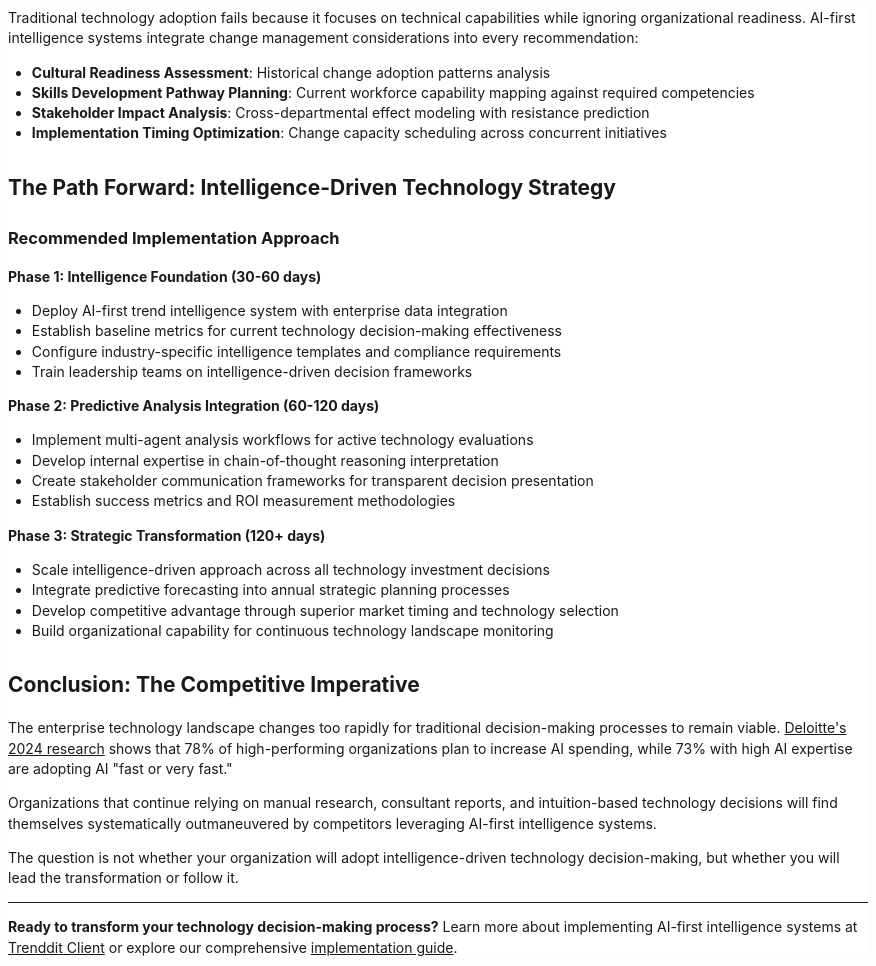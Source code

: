 Traditional technology adoption fails because it focuses on technical capabilities while ignoring organizational readiness. AI-first intelligence systems integrate change management considerations into every recommendation:

- **Cultural Readiness Assessment**: Historical change adoption patterns analysis
- **Skills Development Pathway Planning**: Current workforce capability mapping against required competencies
- **Stakeholder Impact Analysis**: Cross-departmental effect modeling with resistance prediction
- **Implementation Timing Optimization**: Change capacity scheduling across concurrent initiatives

## The Path Forward: Intelligence-Driven Technology Strategy

### Recommended Implementation Approach

**Phase 1: Intelligence Foundation (30-60 days)**
- Deploy AI-first trend intelligence system with enterprise data integration
- Establish baseline metrics for current technology decision-making effectiveness
- Configure industry-specific intelligence templates and compliance requirements
- Train leadership teams on intelligence-driven decision frameworks

**Phase 2: Predictive Analysis Integration (60-120 days)**  
- Implement multi-agent analysis workflows for active technology evaluations
- Develop internal expertise in chain-of-thought reasoning interpretation
- Create stakeholder communication frameworks for transparent decision presentation
- Establish success metrics and ROI measurement methodologies

**Phase 3: Strategic Transformation (120+ days)**
- Scale intelligence-driven approach across all technology investment decisions
- Integrate predictive forecasting into annual strategic planning processes
- Develop competitive advantage through superior market timing and technology selection
- Build organizational capability for continuous technology landscape monitoring

## Conclusion: The Competitive Imperative

The enterprise technology landscape changes too rapidly for traditional decision-making processes to remain viable. [Deloitte's 2024 research](https://www.deloitte.com/us/en/what-we-do/capabilities/applied-artificial-intelligence/content/state-of-generative-ai-in-enterprise.html) shows that 78% of high-performing organizations plan to increase AI spending, while 73% with high AI expertise are adopting AI "fast or very fast."

Organizations that continue relying on manual research, consultant reports, and intuition-based technology decisions will find themselves systematically outmaneuvered by competitors leveraging AI-first intelligence systems.

The question is not whether your organization will adopt intelligence-driven technology decision-making, but whether you will lead the transformation or follow it.

---

**Ready to transform your technology decision-making process?** Learn more about implementing AI-first intelligence systems at [Trenddit Client](https://github.com/trendditcom/trenddit-client) or explore our comprehensive [implementation guide](/blog/getting-started-trenddit-client-enterprise-intelligence).
